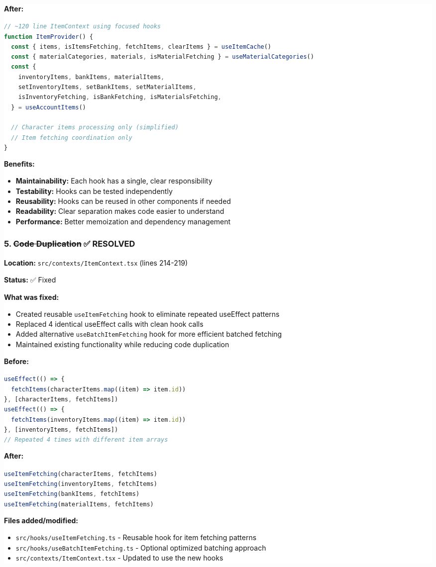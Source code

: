 **After:**
```typescript
// ~120 line ItemContext using focused hooks
function ItemProvider() {
  const { items, isItemsFetching, fetchItems, clearItems } = useItemCache()
  const { materialCategories, materials, isMaterialFetching } = useMaterialCategories()
  const {
    inventoryItems, bankItems, materialItems,
    setInventoryItems, setBankItems, setMaterialItems,
    isInventoryFetching, isBankFetching, isMaterialsFetching,
  } = useAccountItems()
  
  // Character items processing only (simplified)
  // Item fetching coordination only
}
```

**Benefits:**
- **Maintainability:** Each hook has a single, clear responsibility
- **Testability:** Hooks can be tested independently
- **Reusability:** Hooks can be reused in other components if needed
- **Readability:** Clear separation makes code easier to understand
- **Performance:** Better memoization and dependency management

### 5. ~~Code Duplication~~ ✅ RESOLVED
**Location:** `src/contexts/ItemContext.tsx` (lines 214-219)

**Status:** ✅ Fixed

**What was fixed:**
- Created reusable `useItemFetching` hook to eliminate repeated useEffect patterns
- Replaced 4 identical useEffect calls with clean hook calls
- Added alternative `useBatchItemFetching` hook for more efficient batched fetching
- Maintained existing functionality while reducing code duplication

**Before:**
```typescript
useEffect(() => {
  fetchItems(characterItems.map((item) => item.id))
}, [characterItems, fetchItems])
useEffect(() => {
  fetchItems(inventoryItems.map((item) => item.id))
}, [inventoryItems, fetchItems])
// Repeated 4 times with different item arrays
```

**After:**
```typescript
useItemFetching(characterItems, fetchItems)
useItemFetching(inventoryItems, fetchItems)
useItemFetching(bankItems, fetchItems)
useItemFetching(materialItems, fetchItems)
```

**Files added/modified:**
- `src/hooks/useItemFetching.ts` - Reusable hook for item fetching patterns
- `src/hooks/useBatchItemFetching.ts` - Optional optimized batching approach
- `src/contexts/ItemContext.tsx` - Updated to use the new hooks
